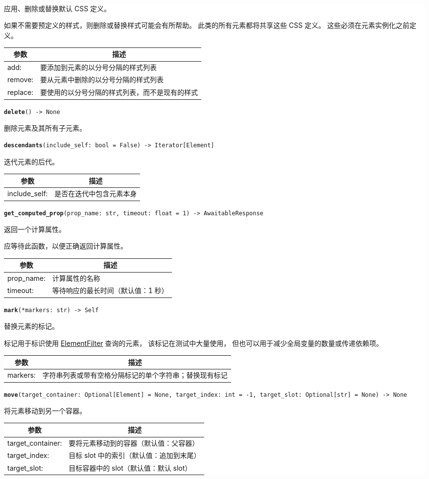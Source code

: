 应用、删除或替换默认 CSS 定义。

如果不需要预定义的样式，则删除或替换样式可能会有所帮助。
此类的所有元素都将共享这些 CSS 定义。
这些必须在元素实例化之前定义。

|  参数 | 描述 |
| --- | --- |
| add: | 要添加到元素的以分号分隔的样式列表 |
| remove: | 要从元素中删除的以分号分隔的样式列表 |
| replace: | 要使用的以分号分隔的样式列表，而不是现有的样式 |

**`delete`**`() -> None`

删除元素及其所有子元素。

**`descendants`**`(include_self: bool = False) -> Iterator[Element]`

迭代元素的后代。

|  参数 | 描述 |
| --- | --- |
| include_self: | 是否在迭代中包含元素本身 |

**`get_computed_prop`**`(prop_name: str, timeout: float = 1) -> AwaitableResponse`

返回一个计算属性。

应等待此函数，以便正确返回计算属性。

|  参数 | 描述 |
| --- | --- |
| prop_name: | 计算属性的名称 |
| timeout: | 等待响应的最长时间（默认值：1 秒） |

**`mark`**`(*markers: str) -> Self`

替换元素的标记。

标记用于标识使用 [ElementFilter](/documentation/element_filter) 查询的元素，
该标记在测试中大量使用，
但也可以用于减少全局变量的数量或传递依赖项。

|  参数 | 描述 |
| --- | --- |
| markers: | 字符串列表或带有空格分隔标记的单个字符串；替换现有标记 |

**`move`**`(target_container: Optional[Element] = None, target_index: int = -1, target_slot: Optional[str] = None) -> None`

将元素移动到另一个容器。

|  参数 | 描述 |
| --- | --- |
| target_container: | 要将元素移动到的容器（默认值：父容器） |
| target_index: | 目标 slot 中的索引（默认值：追加到末尾） |
| target_slot: | 目标容器中的 slot（默认值：默认 slot） |
